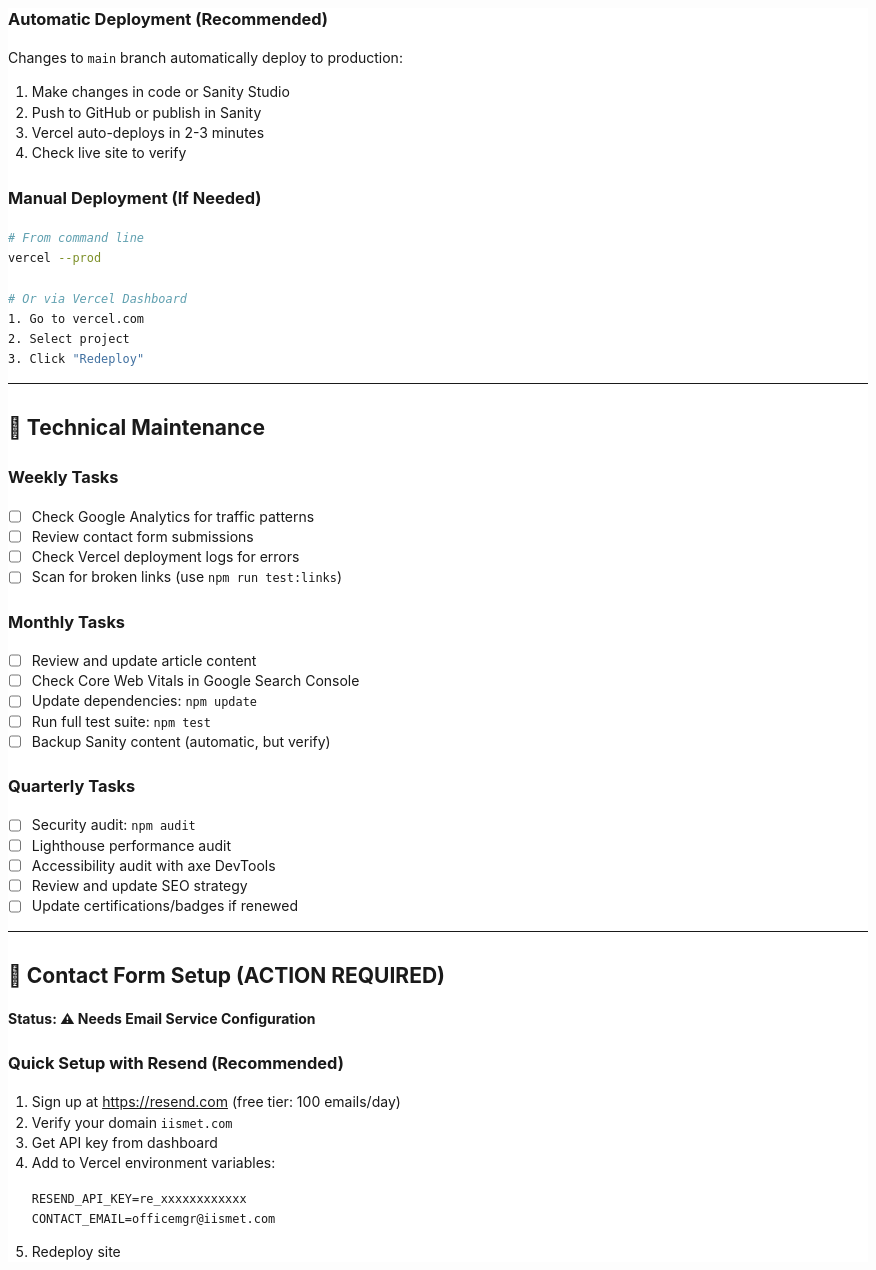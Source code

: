 ### Automatic Deployment (Recommended)
Changes to `main` branch automatically deploy to production:
1. Make changes in code or Sanity Studio
2. Push to GitHub or publish in Sanity
3. Vercel auto-deploys in 2-3 minutes
4. Check live site to verify

### Manual Deployment (If Needed)
```bash
# From command line
vercel --prod

# Or via Vercel Dashboard
1. Go to vercel.com
2. Select project
3. Click "Redeploy"
```

---

## 🔧 Technical Maintenance

### Weekly Tasks
- [ ] Check Google Analytics for traffic patterns
- [ ] Review contact form submissions
- [ ] Check Vercel deployment logs for errors
- [ ] Scan for broken links (use `npm run test:links`)

### Monthly Tasks
- [ ] Review and update article content
- [ ] Check Core Web Vitals in Google Search Console
- [ ] Update dependencies: `npm update`
- [ ] Run full test suite: `npm test`
- [ ] Backup Sanity content (automatic, but verify)

### Quarterly Tasks
- [ ] Security audit: `npm audit`
- [ ] Lighthouse performance audit
- [ ] Accessibility audit with axe DevTools
- [ ] Review and update SEO strategy
- [ ] Update certifications/badges if renewed

---

## 📧 Contact Form Setup (ACTION REQUIRED)

**Status: ⚠️ Needs Email Service Configuration**

### Quick Setup with Resend (Recommended)
1. Sign up at https://resend.com (free tier: 100 emails/day)
2. Verify your domain `iismet.com`
3. Get API key from dashboard
4. Add to Vercel environment variables:
   ```
   RESEND_API_KEY=re_xxxxxxxxxxxx
   CONTACT_EMAIL=officemgr@iismet.com
   ```
5. Redeploy site
